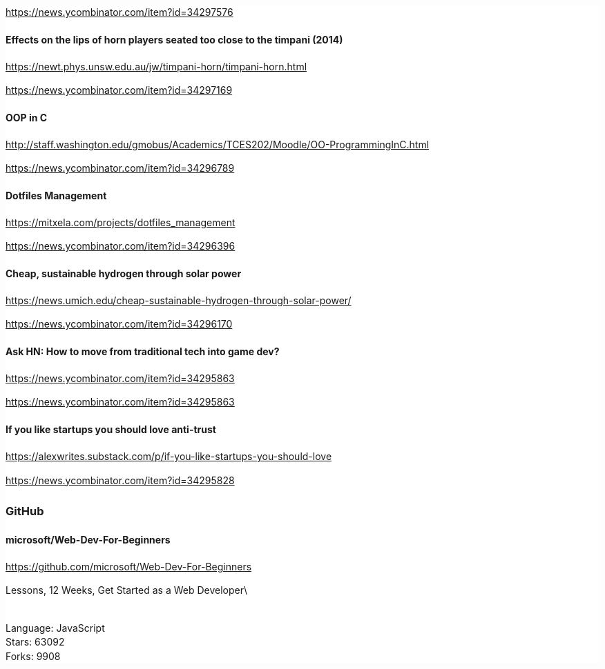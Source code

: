 https://news.ycombinator.com/item?id=34297576



#### **Effects on the lips of horn players seated too close to the timpani (2014)** 

https://newt.phys.unsw.edu.au/jw/timpani-horn/timpani-horn.html

https://news.ycombinator.com/item?id=34297169



#### **OOP in C** 

http://staff.washington.edu/gmobus/Academics/TCES202/Moodle/OO-ProgrammingInC.html

https://news.ycombinator.com/item?id=34296789



#### **Dotfiles Management** 

https://mitxela.com/projects/dotfiles_management

https://news.ycombinator.com/item?id=34296396



#### **Cheap, sustainable hydrogen through solar power** 

https://news.umich.edu/cheap-sustainable-hydrogen-through-solar-power/

https://news.ycombinator.com/item?id=34296170



#### **Ask HN: How to move from traditional tech into game dev?** 

https://news.ycombinator.com/item?id=34295863

https://news.ycombinator.com/item?id=34295863



#### **If you like startups you should love anti-trust** 

https://alexwrites.substack.com/p/if-you-like-startups-you-should-love

https://news.ycombinator.com/item?id=34295828



### GitHub

#### **microsoft/Web-Dev-For-Beginners** 

https://github.com/microsoft/Web-Dev-For-Beginners

Lessons, 12 Weeks, Get Started as a Web Developer\

\
Language: JavaScript\
Stars: 63092\
Forks: 9908
